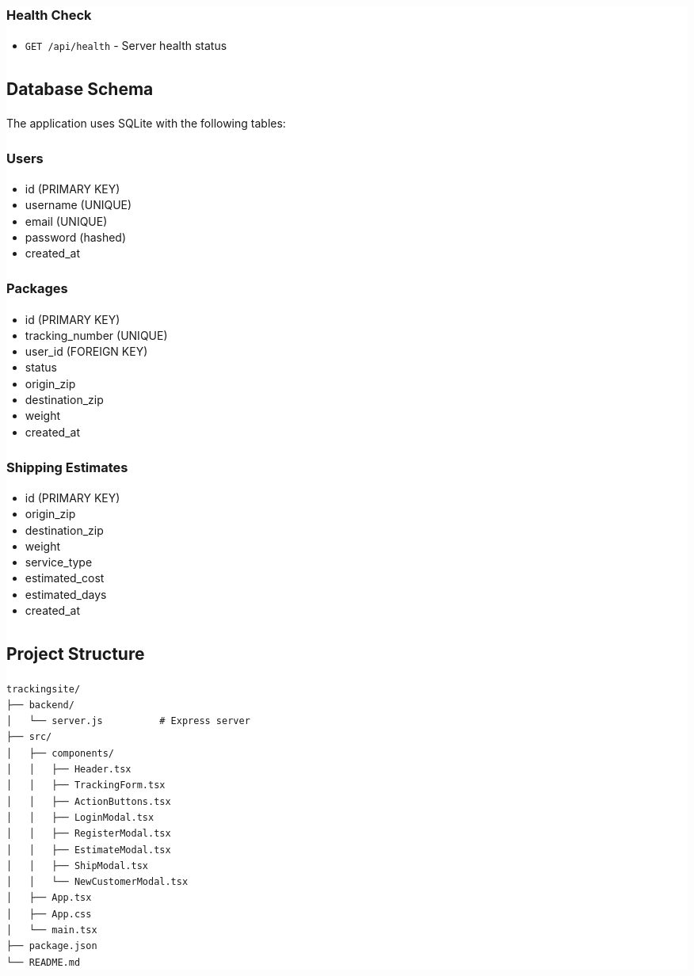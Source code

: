 ### Health Check
- `GET /api/health` - Server health status

## Database Schema

The application uses SQLite with the following tables:

### Users
- id (PRIMARY KEY)
- username (UNIQUE)
- email (UNIQUE)
- password (hashed)
- created_at

### Packages
- id (PRIMARY KEY)
- tracking_number (UNIQUE)
- user_id (FOREIGN KEY)
- status
- origin_zip
- destination_zip
- weight
- created_at

### Shipping Estimates
- id (PRIMARY KEY)
- origin_zip
- destination_zip
- weight
- service_type
- estimated_cost
- estimated_days
- created_at

## Project Structure

```
trackingsite/
├── backend/
│   └── server.js          # Express server
├── src/
│   ├── components/
│   │   ├── Header.tsx
│   │   ├── TrackingForm.tsx
│   │   ├── ActionButtons.tsx
│   │   ├── LoginModal.tsx
│   │   ├── RegisterModal.tsx
│   │   ├── EstimateModal.tsx
│   │   ├── ShipModal.tsx
│   │   └── NewCustomerModal.tsx
│   ├── App.tsx
│   ├── App.css
│   └── main.tsx
├── package.json
└── README.md
```
